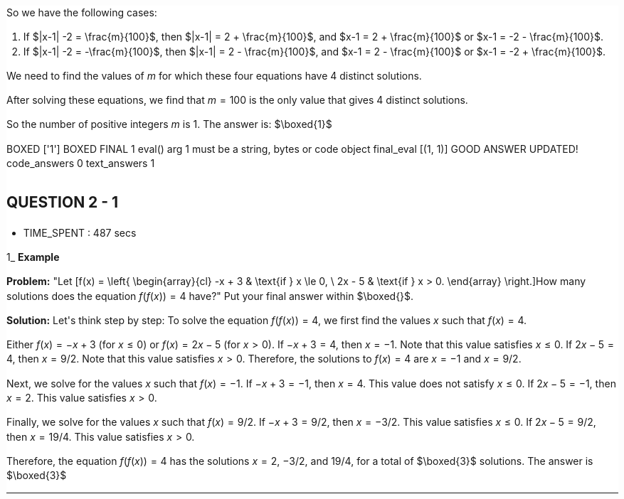 So we have the following cases:

1. If $|x-1| -2 = \frac{m}{100}$, then $|x-1| = 2 + \frac{m}{100}$, and $x-1 = 2 + \frac{m}{100}$ or $x-1 = -2 - \frac{m}{100}$.
2. If $|x-1| -2 = -\frac{m}{100}$, then $|x-1| = 2 - \frac{m}{100}$, and $x-1 = 2 - \frac{m}{100}$ or $x-1 = -2 + \frac{m}{100}$.

We need to find the values of $m$ for which these four equations have 4 distinct solutions. 

After solving these equations, we find that $m = 100$ is the only value that gives 4 distinct solutions. 

So the number of positive integers $m$ is 1. The answer is: $\boxed{1}$

BOXED ['1']
BOXED FINAL 1
eval() arg 1 must be a string, bytes or code object final_eval
[(1, 1)]
GOOD ANSWER UPDATED!
code_answers 0 text_answers 1



## QUESTION 2 - 1 
- TIME_SPENT : 487 secs

1_
**Example**

**Problem:** 
"Let \[f(x) = \left\{
\begin{array}{cl}
-x + 3 & \text{if } x \le 0, \\
2x - 5 & \text{if } x > 0.
\end{array}
\right.\]How many solutions does the equation $f(f(x)) = 4$ have?"
Put your final answer within $\boxed{}$.

**Solution:** 
Let's think step by step:
To solve the equation $f(f(x)) = 4,$ we first find the values $x$ such that $f(x) = 4.$

Either $f(x) = -x + 3$ (for $x \le 0$) or $f(x) = 2x - 5$ (for $x > 0$). If $-x + 3 = 4,$ then $x = -1.$ Note that this value satisfies $x \le 0.$ If $2x - 5 = 4,$ then $x = 9/2.$ Note that this value satisfies $x > 0.$ Therefore, the solutions to $f(x) = 4$ are $x = -1$ and $x = 9/2.$

Next, we solve for the values $x$ such that $f(x) = -1.$ If $-x + 3 = -1,$ then $x = 4.$ This value does not satisfy $x \le 0.$ If $2x - 5 = -1,$ then $x = 2.$ This value satisfies $x > 0.$

Finally, we solve for the values $x$ such that $f(x) = 9/2.$ If $-x + 3 = 9/2,$ then $x = -3/2.$ This value satisfies $x \le 0.$ If $2x - 5 = 9/2,$ then $x = 19/4.$ This value satisfies $x > 0.$

Therefore, the equation $f(f(x)) = 4$ has the solutions $x = 2,$ $-3/2,$ and $19/4,$ for a total of $\boxed{3}$ solutions. The answer is $\boxed{3}$


---
